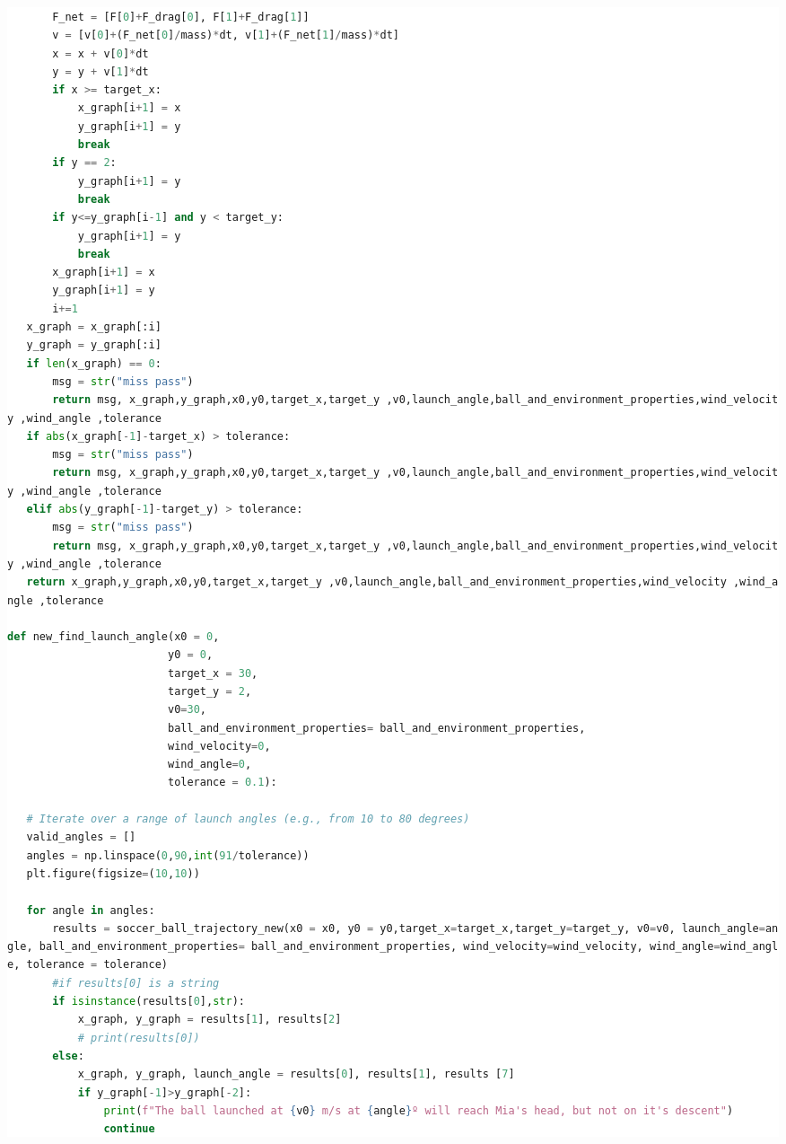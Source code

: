  ```python
        F_net = [F[0]+F_drag[0], F[1]+F_drag[1]]
        v = [v[0]+(F_net[0]/mass)*dt, v[1]+(F_net[1]/mass)*dt]
        x = x + v[0]*dt
        y = y + v[1]*dt
        if x >= target_x:
            x_graph[i+1] = x
            y_graph[i+1] = y
            break
        if y == 2:
            y_graph[i+1] = y
            break
        if y<=y_graph[i-1] and y < target_y: 
            y_graph[i+1] = y
            break
        x_graph[i+1] = x
        y_graph[i+1] = y
        i+=1
    x_graph = x_graph[:i]
    y_graph = y_graph[:i]
    if len(x_graph) == 0:
        msg = str("miss pass")
        return msg, x_graph,y_graph,x0,y0,target_x,target_y ,v0,launch_angle,ball_and_environment_properties,wind_velocity ,wind_angle ,tolerance
    if abs(x_graph[-1]-target_x) > tolerance:
        msg = str("miss pass")
        return msg, x_graph,y_graph,x0,y0,target_x,target_y ,v0,launch_angle,ball_and_environment_properties,wind_velocity ,wind_angle ,tolerance 
    elif abs(y_graph[-1]-target_y) > tolerance:
        msg = str("miss pass")
        return msg, x_graph,y_graph,x0,y0,target_x,target_y ,v0,launch_angle,ball_and_environment_properties,wind_velocity ,wind_angle ,tolerance 
    return x_graph,y_graph,x0,y0,target_x,target_y ,v0,launch_angle,ball_and_environment_properties,wind_velocity ,wind_angle ,tolerance 

def new_find_launch_angle(x0 = 0, 
                          y0 = 0, 
                          target_x = 30,
                          target_y = 2, 
                          v0=30, 
                          ball_and_environment_properties= ball_and_environment_properties, 
                          wind_velocity=0, 
                          wind_angle=0, 
                          tolerance = 0.1):
    
    # Iterate over a range of launch angles (e.g., from 10 to 80 degrees)
    valid_angles = []
    angles = np.linspace(0,90,int(91/tolerance))
    plt.figure(figsize=(10,10))

    for angle in angles:
        results = soccer_ball_trajectory_new(x0 = x0, y0 = y0,target_x=target_x,target_y=target_y, v0=v0, launch_angle=angle, ball_and_environment_properties= ball_and_environment_properties, wind_velocity=wind_velocity, wind_angle=wind_angle, tolerance = tolerance)
        #if results[0] is a string
        if isinstance(results[0],str):
            x_graph, y_graph = results[1], results[2]
            # print(results[0])
        else:
            x_graph, y_graph, launch_angle = results[0], results[1], results [7]
            if y_graph[-1]>y_graph[-2]:
                print(f"The ball launched at {v0} m/s at {angle}º will reach Mia's head, but not on it's descent")
                continue
 ```